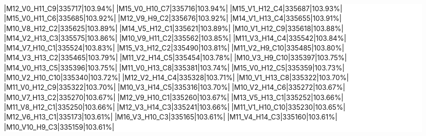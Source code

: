 |M12_V0_H11_C9|335717|103.94%|
|M15_V0_H10_C7|335716|103.94%|
|M15_V1_H12_C4|335687|103.93%|
|M15_V0_H11_C6|335685|103.92%|
|M12_V9_H9_C2|335676|103.92%|
|M14_V1_H13_C4|335655|103.91%|
|M10_V8_H12_C2|335625|103.89%|
|M14_V5_H12_C1|335621|103.89%|
|M10_V1_H12_C9|335618|103.88%|
|M14_V2_H13_C3|335575|103.86%|
|M10_V9_H11_C2|335562|103.85%|
|M11_V3_H14_C4|335542|103.84%|
|M14_V7_H10_C1|335524|103.83%|
|M15_V3_H12_C2|335490|103.81%|
|M11_V2_H9_C10|335485|103.80%|
|M14_V3_H13_C2|335465|103.79%|
|M11_V2_H14_C5|335454|103.78%|
|M10_V3_H9_C10|335397|103.75%|
|M14_V0_H13_C5|335396|103.75%|
|M11_V0_H13_C8|335381|103.74%|
|M15_V0_H12_C5|335359|103.73%|
|M10_V2_H10_C10|335340|103.72%|
|M12_V2_H14_C4|335328|103.71%|
|M10_V1_H13_C8|335322|103.70%|
|M11_V0_H12_C9|335322|103.70%|
|M10_V3_H14_C5|335316|103.70%|
|M10_V2_H14_C6|335272|103.67%|
|M10_V7_H13_C2|335270|103.67%|
|M12_V9_H10_C1|335260|103.67%|
|M13_V5_H13_C1|335252|103.66%|
|M11_V8_H12_C1|335250|103.66%|
|M12_V3_H14_C3|335241|103.66%|
|M11_V1_H10_C10|335230|103.65%|
|M12_V6_H13_C1|335173|103.61%|
|M16_V3_H10_C3|335165|103.61%|
|M11_V4_H14_C3|335160|103.61%|
|M10_V10_H9_C3|335159|103.61%|